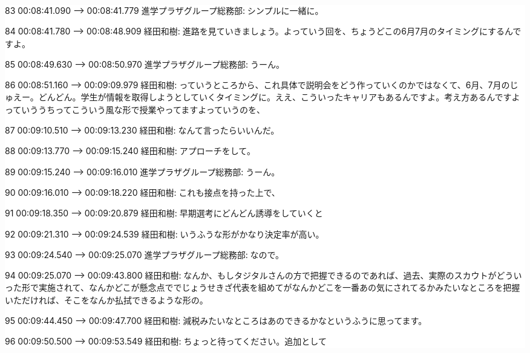 83
00:08:41.090 --> 00:08:41.779
進学プラザグループ総務部: シンプルに一緒に。

84
00:08:41.780 --> 00:08:48.909
経田和樹: 進路を見ていきましょう。よっていう回を、ちょうどこの6月7月のタイミングにするんですよ。

85
00:08:49.630 --> 00:08:50.970
進学プラザグループ総務部: うーん。

86
00:08:51.160 --> 00:09:09.979
経田和樹: っていうところから、これ具体で説明会をどう作っていくのかではなくて、6月、7月のじゅえー。どんどん。学生が情報を取得しようとしていくタイミングに。ええ、こういったキャリアもあるんですよ。考え方あるんですよっていううちってこういう風な形で授業やってますよっていうのを、

87
00:09:10.510 --> 00:09:13.230
経田和樹: なんて言ったらいいんだ。

88
00:09:13.770 --> 00:09:15.240
経田和樹: アプローチをして。

89
00:09:15.240 --> 00:09:16.010
進学プラザグループ総務部: うーん。

90
00:09:16.010 --> 00:09:18.220
経田和樹: これも接点を持った上で、

91
00:09:18.350 --> 00:09:20.879
経田和樹: 早期選考にどんどん誘導をしていくと

92
00:09:21.310 --> 00:09:24.539
経田和樹: いうふうな形がかなり決定率が高い。

93
00:09:24.540 --> 00:09:25.070
進学プラザグループ総務部: なので。

94
00:09:25.070 --> 00:09:43.800
経田和樹: なんか、もしタジタルさんの方で把握できるのであれば、過去、実際のスカウトがどういった形で実施されて、なんかどこが懸念点ででじょうせきざ代表を組めてがなんかどこを一番あの気にされてるかみたいなところを把握いただければ、そこをなんか払拭できるような形の。

95
00:09:44.450 --> 00:09:47.700
経田和樹: 減税みたいなところはあのできるかなというふうに思ってます。

96
00:09:50.500 --> 00:09:53.549
経田和樹: ちょっと待ってください。追加として
